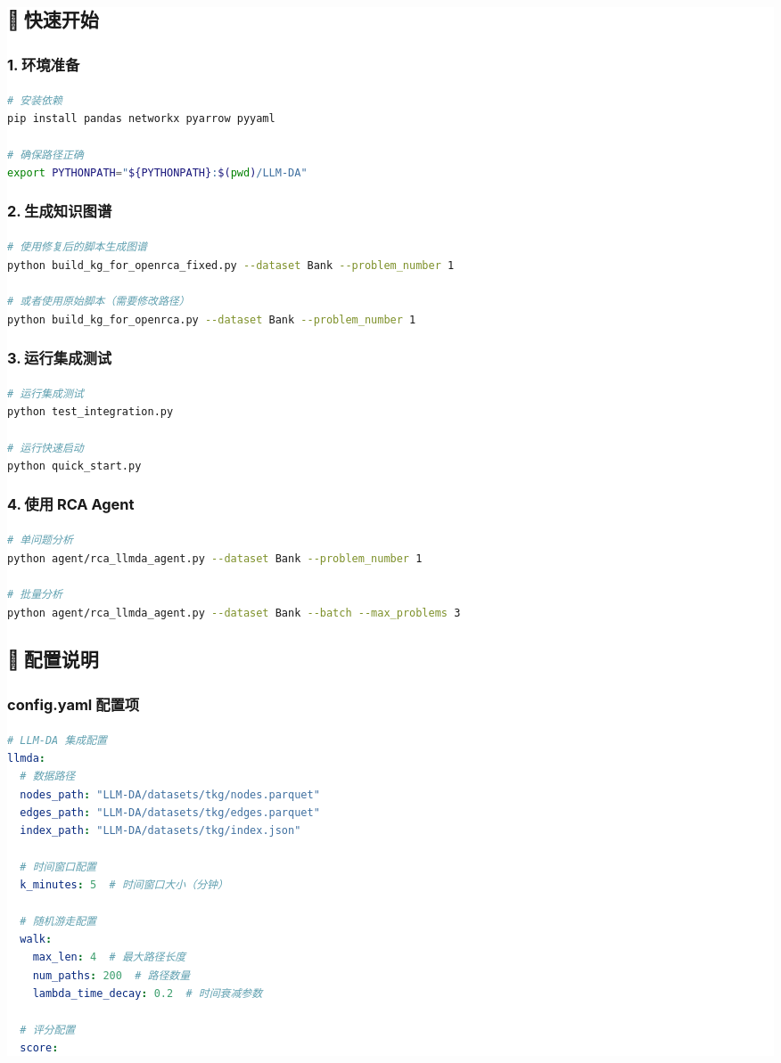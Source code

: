 ## 🚀 快速开始

### 1. 环境准备

```bash
# 安装依赖
pip install pandas networkx pyarrow pyyaml

# 确保路径正确
export PYTHONPATH="${PYTHONPATH}:$(pwd)/LLM-DA"
```

### 2. 生成知识图谱

```bash
# 使用修复后的脚本生成图谱
python build_kg_for_openrca_fixed.py --dataset Bank --problem_number 1

# 或者使用原始脚本（需要修改路径）
python build_kg_for_openrca.py --dataset Bank --problem_number 1
```

### 3. 运行集成测试

```bash
# 运行集成测试
python test_integration.py

# 运行快速启动
python quick_start.py
```

### 4. 使用 RCA Agent

```bash
# 单问题分析
python agent/rca_llmda_agent.py --dataset Bank --problem_number 1

# 批量分析
python agent/rca_llmda_agent.py --dataset Bank --batch --max_problems 3
```

## 🔧 配置说明

### config.yaml 配置项

```yaml
# LLM-DA 集成配置
llmda:
  # 数据路径
  nodes_path: "LLM-DA/datasets/tkg/nodes.parquet"
  edges_path: "LLM-DA/datasets/tkg/edges.parquet"
  index_path: "LLM-DA/datasets/tkg/index.json"
  
  # 时间窗口配置
  k_minutes: 5  # 时间窗口大小（分钟）
  
  # 随机游走配置
  walk:
    max_len: 4  # 最大路径长度
    num_paths: 200  # 路径数量
    lambda_time_decay: 0.2  # 时间衰减参数
    
  # 评分配置
  score:
```